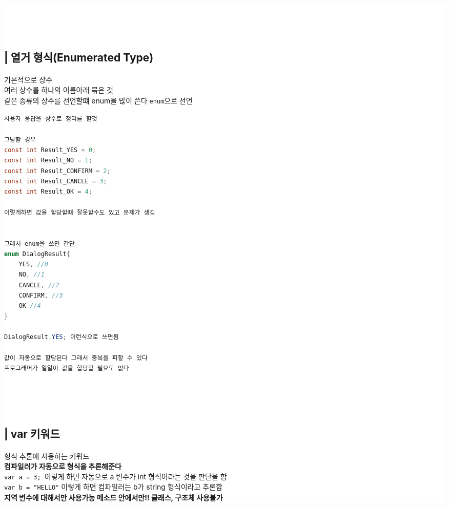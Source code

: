 <br><br><br>

## | 열거 형식(Enumerated Type)
기본적으로 상수  
여러 상수를 하나의 이름아래 묶은 것  
같은 종류의 상수를 선언할떄 enum을 많이 쓴다
```enum```으로 선언

```c#
사용자 응답을 상수로 정리를 할것

그냥할 경우
const int Result_YES = 0;
const int Result_NO = 1;
const int Result_CONFIRM = 2;
const int Result_CANCLE = 3;
const int Result_OK = 4;

이렇게하면 값을 할당할떄 잘못할수도 있고 문제가 생김


그래서 enum을 쓰면 간단
enum DialogResult{
    YES, //0
    NO, //1
    CANCLE, //2
    CONFIRM, //3
    OK //4
}

DialogResult.YES; 이런식으로 쓰면됨

값이 자동으로 할당된다 그래서 중복을 피할 수 있다
프로그래머가 일일이 값을 할당할 필요도 없다

```

<br><br><br>

## | var 키워드
형식 추론에 사용하는 키워드  
**컴파일러가 자동으로 형식을 추론해준다**  
```var a = 3; ```이렇게 하면 자동으로 a 변수가 int 형식이라는 것을 판단을 함  
```var b = "HELLO"``` 이렇게 하면 컴파일러는 b가 string 형식이라고 추론함  
**지역 변수에 대해서만 사용가능 메소드 안에서만!! 클래스, 구조체 사용불가**